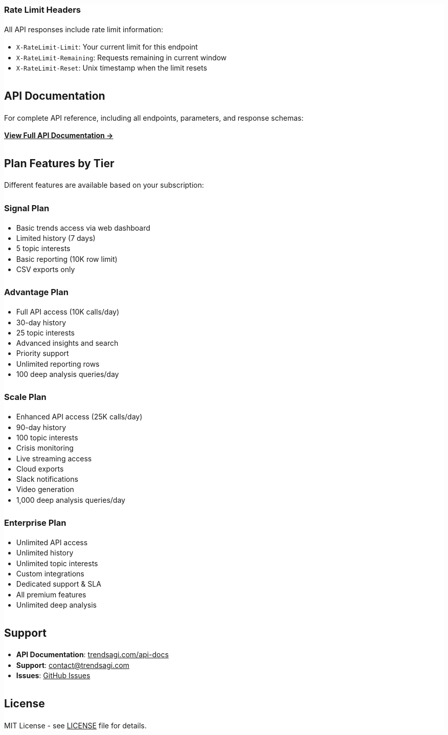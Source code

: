 ### Rate Limit Headers

All API responses include rate limit information:
- `X-RateLimit-Limit`: Your current limit for this endpoint
- `X-RateLimit-Remaining`: Requests remaining in current window
- `X-RateLimit-Reset`: Unix timestamp when the limit resets

## API Documentation

For complete API reference, including all endpoints, parameters, and response schemas:

**[View Full API Documentation →](https://trendsagi.com/api-docs)**

## Plan Features by Tier

Different features are available based on your subscription:

### Signal Plan
- Basic trends access via web dashboard
- Limited history (7 days)
- 5 topic interests
- Basic reporting (10K row limit)
- CSV exports only

### Advantage Plan
- Full API access (10K calls/day)
- 30-day history
- 25 topic interests  
- Advanced insights and search
- Priority support
- Unlimited reporting rows
- 100 deep analysis queries/day

### Scale Plan
- Enhanced API access (25K calls/day)
- 90-day history
- 100 topic interests
- Crisis monitoring
- Live streaming access
- Cloud exports
- Slack notifications
- Video generation
- 1,000 deep analysis queries/day

### Enterprise Plan
- Unlimited API access
- Unlimited history
- Unlimited topic interests
- Custom integrations
- Dedicated support & SLA
- All premium features
- Unlimited deep analysis

## Support

- **API Documentation**: [trendsagi.com/api-docs](https://trendsagi.com/api-docs)
- **Support**: contact@trendsagi.com
- **Issues**: [GitHub Issues](https://github.com/TrendsAGI/TrendsAGI/issues)

## License

MIT License - see [LICENSE](LICENSE) file for details.